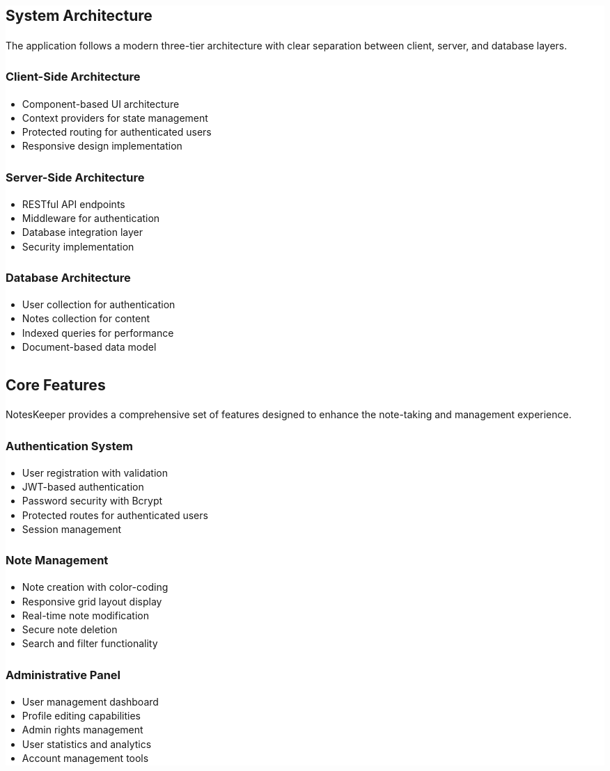 ## System Architecture

The application follows a modern three-tier architecture with clear separation between client, server, and database layers.

### Client-Side Architecture
- Component-based UI architecture
- Context providers for state management
- Protected routing for authenticated users
- Responsive design implementation

### Server-Side Architecture
- RESTful API endpoints
- Middleware for authentication
- Database integration layer
- Security implementation

### Database Architecture
- User collection for authentication
- Notes collection for content
- Indexed queries for performance
- Document-based data model

## Core Features

NotesKeeper provides a comprehensive set of features designed to enhance the note-taking and management experience.

### Authentication System
- User registration with validation
- JWT-based authentication
- Password security with Bcrypt
- Protected routes for authenticated users
- Session management

### Note Management
- Note creation with color-coding
- Responsive grid layout display
- Real-time note modification
- Secure note deletion
- Search and filter functionality

### Administrative Panel
- User management dashboard
- Profile editing capabilities
- Admin rights management
- User statistics and analytics
- Account management tools
